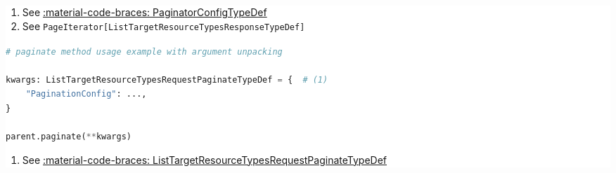 1. See [:material-code-braces: PaginatorConfigTypeDef](./type_defs.md#paginatorconfigtypedef)
2. See `PageIterator[ListTargetResourceTypesResponseTypeDef]`


```python
# paginate method usage example with argument unpacking

kwargs: ListTargetResourceTypesRequestPaginateTypeDef = {  # (1)
    "PaginationConfig": ...,
}

parent.paginate(**kwargs)
```

1. See [:material-code-braces: ListTargetResourceTypesRequestPaginateTypeDef](./type_defs.md#listtargetresourcetypesrequestpaginatetypedef)
